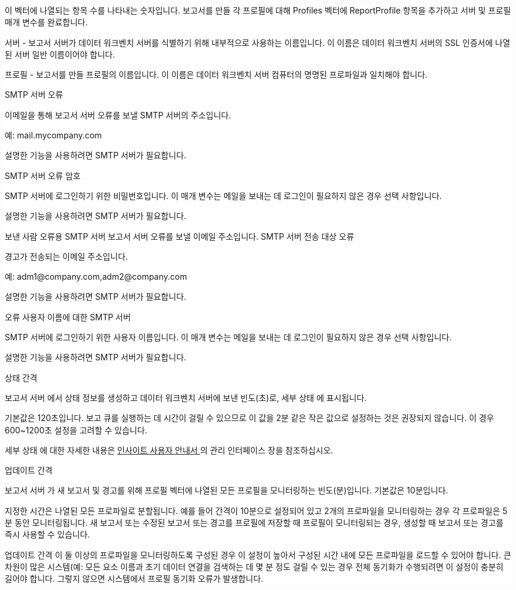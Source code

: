    <td colname="col2"> <p>이 벡터에 나열되는 항목 수를 나타내는 숫자입니다. 보고서를 만들 각 프로필에 대해 Profiles 벡터에 <span class="wintitle"> ReportProfile </span> 항목을 추가하고 서버 및 프로필 매개 변수를 완료합니다. </p> <p> <span class="wintitle"> 서버  </span> -  <span class="keyword"> 보고서 서버가  </span> 데이터 워크벤치 서버를 식별하기 위해 내부적으로 사용하는 이름입니다. 이 이름은 데이터 워크벤치 서버의 SSL 인증서에 나열된 서버 일반 이름이어야 합니다. </p> <p> <span class="wintitle"> 프로필  </span> - 보고서를 만들 프로필의 이름입니다. 이 이름은 데이터 워크벤치 서버 컴퓨터의 명명된 프로파일과 일치해야 합니다. </p> </td> 
  </tr> 
  <tr> 
   <td colname="col1"> SMTP 서버 오류 </td> 
   <td colname="col2"> <p>이메일을 통해 <span class="wintitle"> 보고서 서버 </span> 오류를 보낼 SMTP 서버의 주소입니다. </p> <p>예:<span class="filepath"> mail.mycompany.com </span> </p> <p>설명한 기능을 사용하려면 SMTP 서버가 필요합니다. </p> </td> 
  </tr> 
  <tr> 
   <td colname="col1"> SMTP 서버 오류 암호 </td> 
   <td colname="col2"> <p>SMTP 서버에 로그인하기 위한 비밀번호입니다. 이 매개 변수는 메일을 보내는 데 로그인이 필요하지 않은 경우 선택 사항입니다. </p> <p>설명한 기능을 사용하려면 SMTP 서버가 필요합니다. </p> </td> 
  </tr> 
  <tr> 
   <td colname="col1"> 보낸 사람 오류용 SMTP 서버 </td> 
   <td colname="col2"> <span class="wintitle"> 보고서 서버 </span> 오류를 보낼 이메일 주소입니다. </td> 
  </tr> 
  <tr> 
   <td colname="col1"> SMTP 서버 전송 대상 오류 </td> 
   <td colname="col2"> <p>경고가 전송되는 이메일 주소입니다. </p> <p>예:<span class="filepath"> adm1@company.com,adm2@company.com </span> </p> <p>설명한 기능을 사용하려면 SMTP 서버가 필요합니다. </p> </td> 
  </tr> 
  <tr> 
   <td colname="col1"> 오류 사용자 이름에 대한 SMTP 서버 </td> 
   <td colname="col2"> <p>SMTP 서버에 로그인하기 위한 사용자 이름입니다. 이 매개 변수는 메일을 보내는 데 로그인이 필요하지 않은 경우 선택 사항입니다. </p> <p>설명한 기능을 사용하려면 SMTP 서버가 필요합니다. </p> </td> 
  </tr> 
  <tr> 
   <td colname="col1"> 상태 간격 </td> 
   <td colname="col2"> <p><span class="wintitle"> 보고서 서버 </span>에서 상태 정보를 생성하고 데이터 워크벤치 서버에 보낸 빈도(초)로, <span class="wintitle"> 세부 상태 </span>에 표시됩니다. </p> <p>기본값은 120초입니다. 보고 큐를 실행하는 데 시간이 걸릴 수 있으므로 이 값을 2분 같은 작은 값으로 설정하는 것은 권장되지 않습니다. 이 경우 600~1200초 설정을 고려할 수 있습니다. </p> <p><span class="wintitle"> 세부 상태 </span>에 대한 자세한 내용은 <a href="https://docs.adobe.com/content/help/en/data-workbench/using/client/admin-ui/c-admin-intrf.html" format="http" scope="external"> 인사이트 사용자 안내서 </a>의 관리 인터페이스 장을 참조하십시오. </p> </td> 
  </tr> 
  <tr> 
   <td colname="col1"> 업데이트 간격 </td> 
   <td colname="col2"> <p><span class="keyword"> 보고서 서버 </span>가 새 보고서 및 경고를 위해 프로필 벡터에 나열된 모든 프로필을 모니터링하는 빈도(분)입니다. 기본값은 10분입니다. </p> <p>지정한 시간은 나열된 모든 프로파일로 분할됩니다. 예를 들어 간격이 10분으로 설정되어 있고 2개의 프로파일을 모니터링하는 경우 각 프로파일은 5분 동안 모니터링됩니다. 새 보고서 또는 수정된 보고서 또는 경고를 프로필에 저장할 때 프로필이 모니터링되는 경우, 생성할 때 보고서 또는 경고를 즉시 사용할 수 있습니다. </p> <p><span class="wintitle"> 업데이트 간격 </span>이 둘 이상의 프로파일을 모니터링하도록 구성된 경우 이 설정이 높아서 구성된 시간 내에 모든 프로파일을 로드할 수 있어야 합니다. 큰 차원이 많은 시스템(예: 모든 요소 이름과 초기 데이터 연결을 검색하는 데 몇 분 정도 걸릴 수 있는 경우 전체 동기화가 수행되려면 이 설정이 충분히 길어야 합니다. 그렇지 않으면 시스템에서 프로필 동기화 오류가 발생합니다. </p> </td> 
  </tr> 
 </tbody> 
</table>
